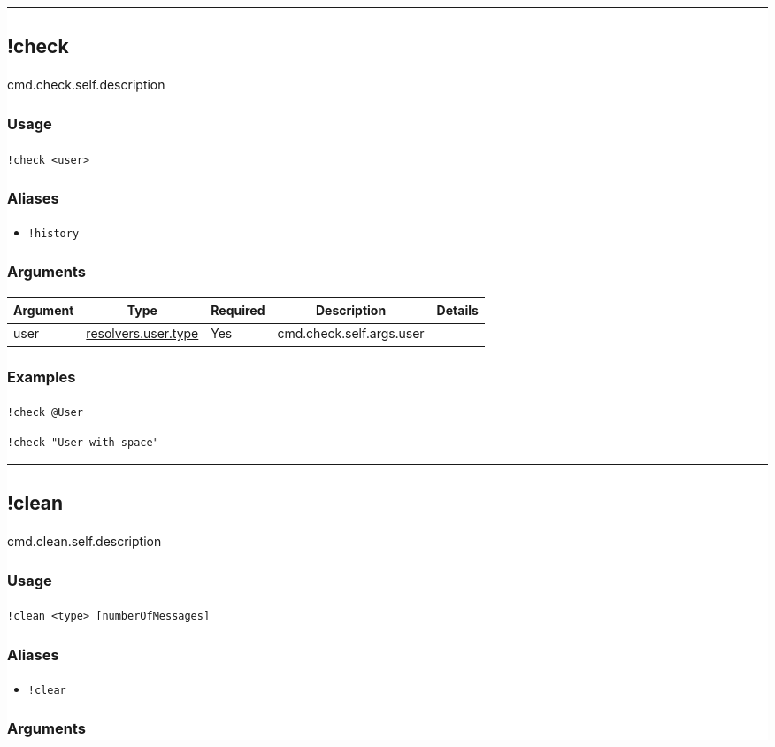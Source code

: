 <a name='check'></a>

---

## !check

cmd.check.self.description

### Usage

```text
!check <user>
```

### Aliases

- `!history`

### Arguments

| Argument | Type                                        | Required | Description              | Details |
| -------- | ------------------------------------------- | -------- | ------------------------ | ------- |
| user     | [resolvers.user.type](#resolvers.user.type) | Yes      | cmd.check.self.args.user |         |

### Examples

```text
!check @User
```

```text
!check "User with space"
```

<a name='clean'></a>

---

## !clean

cmd.clean.self.description

### Usage

```text
!clean <type> [numberOfMessages]
```

### Aliases

- `!clear`

### Arguments
